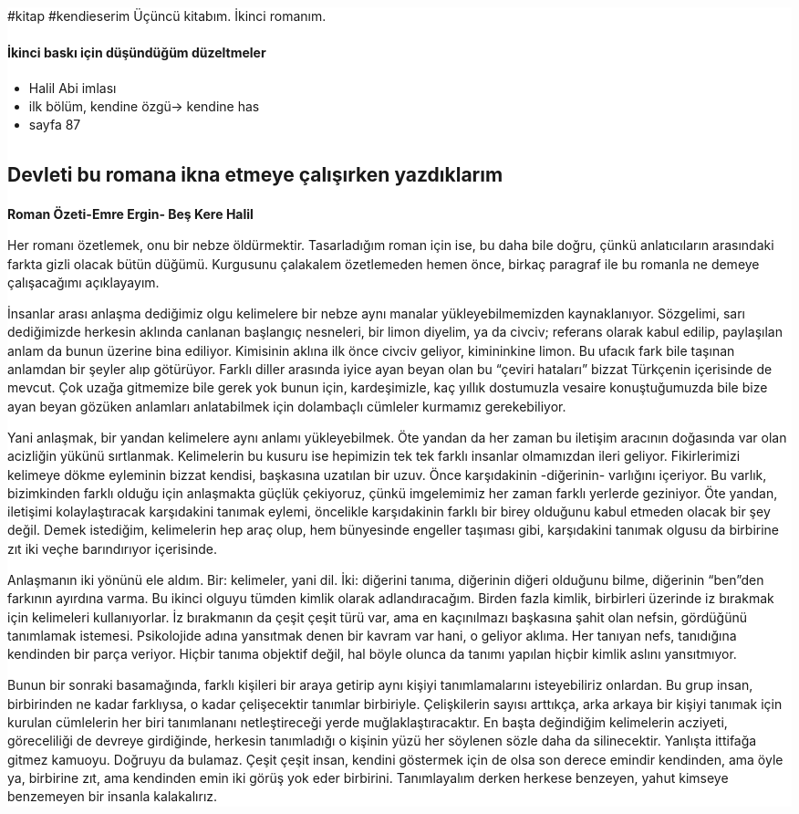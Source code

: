 #kitap 
#kendieserim
Üçüncü kitabım.
İkinci romanım.
#### İkinci baskı için düşündüğüm düzeltmeler
-   Halil Abi imlası
-   ilk bölüm, kendine özgü-> kendine has    
-   sayfa 87

## Devleti bu romana ikna etmeye çalışırken yazdıklarım
**Roman Özeti-Emre Ergin- Beş Kere Halil**

Her romanı özetlemek, onu bir nebze öldürmektir. Tasarladığım roman için ise, bu daha bile doğru, çünkü anlatıcıların arasındaki farkta gizli olacak bütün düğümü. Kurgusunu çalakalem özetlemeden hemen önce, birkaç paragraf ile bu romanla ne demeye çalışacağımı açıklayayım.  

İnsanlar arası anlaşma dediğimiz olgu kelimelere bir nebze aynı manalar yükleyebilmemizden kaynaklanıyor. Sözgelimi, sarı dediğimizde herkesin aklında canlanan başlangıç nesneleri, bir limon diyelim, ya da civciv; referans olarak kabul edilip, paylaşılan anlam da bunun üzerine bina ediliyor. Kimisinin aklına ilk önce civciv geliyor, kimininkine limon. Bu ufacık fark bile taşınan anlamdan bir şeyler alıp götürüyor. Farklı diller arasında iyice ayan beyan olan bu “çeviri hataları” bizzat Türkçenin içerisinde de mevcut. Çok uzağa gitmemize bile gerek yok bunun için, kardeşimizle, kaç yıllık dostumuzla vesaire konuştuğumuzda bile bize ayan beyan gözüken anlamları anlatabilmek için dolambaçlı cümleler kurmamız gerekebiliyor.  

Yani anlaşmak, bir yandan kelimelere aynı anlamı yükleyebilmek. Öte yandan da her zaman bu iletişim aracının doğasında var olan acizliğin yükünü sırtlanmak. Kelimelerin bu kusuru ise hepimizin tek tek farklı insanlar olmamızdan ileri geliyor. Fikirlerimizi kelimeye dökme eyleminin bizzat kendisi, başkasına uzatılan bir uzuv. Önce karşıdakinin -diğerinin- varlığını içeriyor. Bu varlık, bizimkinden farklı olduğu için anlaşmakta güçlük çekiyoruz, çünkü imgelemimiz her zaman farklı yerlerde geziniyor. Öte yandan, iletişimi kolaylaştıracak karşıdakini tanımak eylemi, öncelikle karşıdakinin farklı bir birey olduğunu kabul etmeden olacak bir şey değil. Demek istediğim, kelimelerin hep araç olup, hem bünyesinde engeller taşıması gibi, karşıdakini tanımak olgusu da birbirine zıt iki veçhe barındırıyor içerisinde.  

Anlaşmanın iki yönünü ele aldım. Bir: kelimeler, yani dil. İki: diğerini tanıma, diğerinin diğeri olduğunu bilme, diğerinin “ben”den farkının ayırdına varma. Bu ikinci olguyu tümden kimlik olarak adlandıracağım. Birden fazla kimlik, birbirleri üzerinde iz bırakmak için kelimeleri kullanıyorlar. İz bırakmanın da çeşit çeşit türü var, ama en kaçınılmazı başkasına şahit olan nefsin, gördüğünü tanımlamak istemesi. Psikolojide adına yansıtmak denen bir kavram var hani, o geliyor aklıma. Her tanıyan nefs, tanıdığına kendinden bir parça veriyor. Hiçbir tanıma objektif değil, hal böyle olunca da tanımı yapılan hiçbir kimlik aslını yansıtmıyor.  

Bunun bir sonraki basamağında, farklı kişileri bir araya getirip aynı kişiyi tanımlamalarını isteyebiliriz onlardan. Bu grup insan, birbirinden ne kadar farklıysa, o kadar çelişecektir tanımlar birbiriyle. Çelişkilerin sayısı arttıkça, arka arkaya bir kişiyi tanımak için kurulan cümlelerin her biri tanımlananı netleştireceği yerde muğlaklaştıracaktır. En başta değindiğim kelimelerin acziyeti, göreceliliği de devreye girdiğinde, herkesin tanımladığı o kişinin yüzü her söylenen sözle daha da silinecektir. Yanlışta ittifağa gitmez kamuoyu. Doğruyu da bulamaz. Çeşit çeşit insan, kendini göstermek için de olsa son derece emindir kendinden, ama öyle ya, birbirine zıt, ama kendinden emin iki görüş yok eder birbirini. Tanımlayalım derken herkese benzeyen, yahut kimseye benzemeyen bir insanla kalakalırız.  
